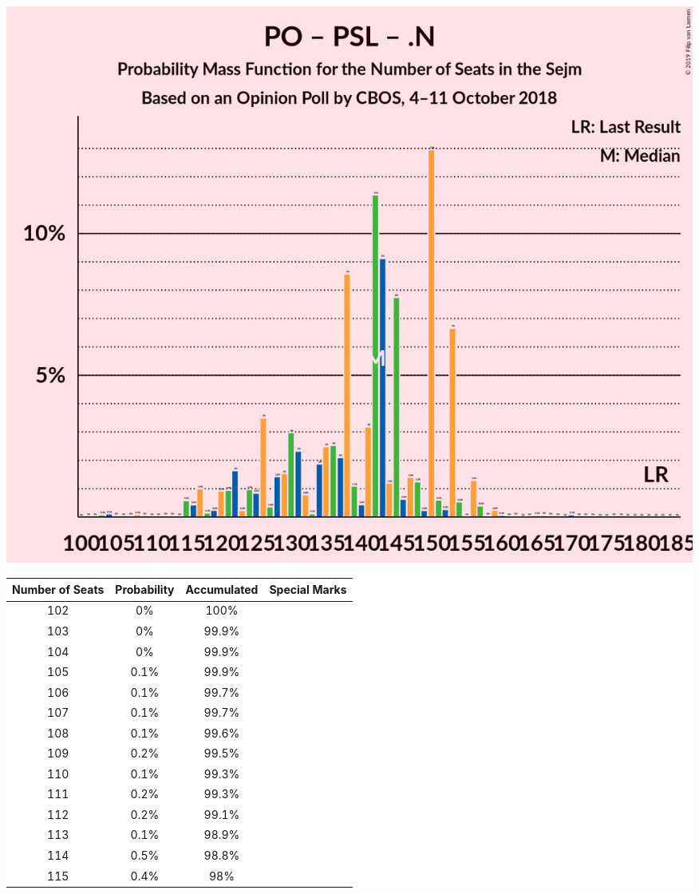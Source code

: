 ![Graph with seats probability mass function not yet produced](2018-10-11-CBOS-coalitions-seats-pmf-po–psl–n.png "Seats Probability Mass Function")

| Number of Seats | Probability | Accumulated | Special Marks |
|:---------------:|:-----------:|:-----------:|:-------------:|
| 102 | 0% | 100% |  |
| 103 | 0% | 99.9% |  |
| 104 | 0% | 99.9% |  |
| 105 | 0.1% | 99.9% |  |
| 106 | 0.1% | 99.7% |  |
| 107 | 0.1% | 99.7% |  |
| 108 | 0.1% | 99.6% |  |
| 109 | 0.2% | 99.5% |  |
| 110 | 0.1% | 99.3% |  |
| 111 | 0.2% | 99.3% |  |
| 112 | 0.2% | 99.1% |  |
| 113 | 0.1% | 98.9% |  |
| 114 | 0.5% | 98.8% |  |
| 115 | 0.4% | 98% |  |